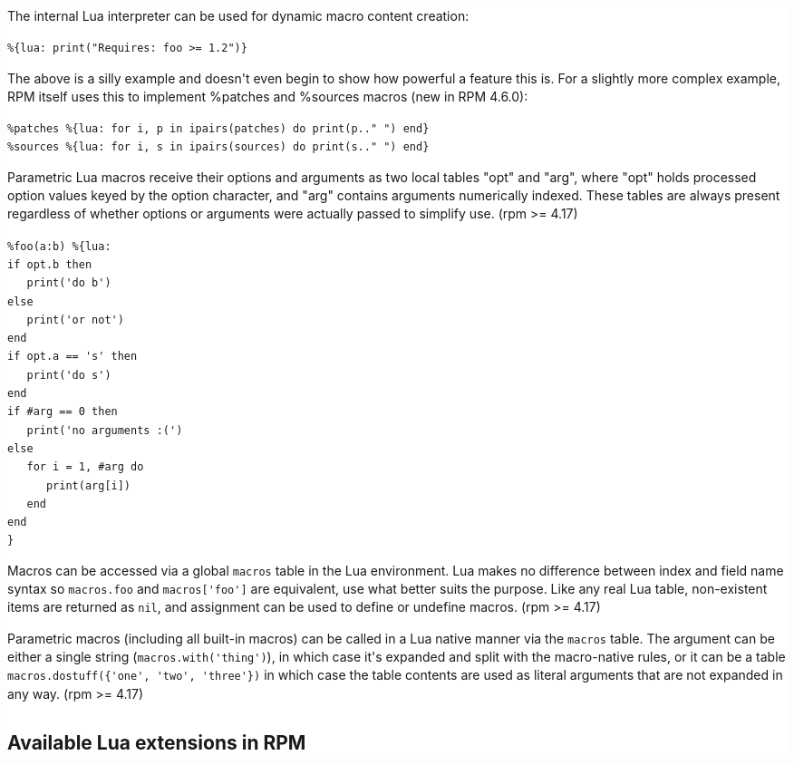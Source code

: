 The internal Lua interpreter can be used for dynamic macro content creation:

```
%{lua: print("Requires: foo >= 1.2")}
```

The above is a silly example and doesn't even begin to show how powerful a feature this is. For a slightly more complex example, RPM itself uses this to implement %patches and %sources macros (new in RPM 4.6.0):

```
%patches %{lua: for i, p in ipairs(patches) do print(p.." ") end}
%sources %{lua: for i, s in ipairs(sources) do print(s.." ") end}
```

Parametric Lua macros receive their options and arguments as two local
tables "opt" and "arg", where "opt" holds processed option values keyed by
the option character, and "arg" contains arguments numerically indexed.
These tables are always present regardless of whether options or arguments
were actually passed to simplify use. (rpm >= 4.17)

```
%foo(a:b) %{lua:
if opt.b then
   print('do b')
else
   print('or not')
end
if opt.a == 's' then
   print('do s')
end
if #arg == 0 then
   print('no arguments :(')
else
   for i = 1, #arg do
      print(arg[i])
   end
end
}
```

Macros can be accessed via a global `macros` table in the Lua environment.
Lua makes no difference between index and field name syntax so
`macros.foo` and `macros['foo']` are equivalent, use what better suits the
purpose. Like any real Lua table, non-existent items are returned as `nil`,
and assignment can be used to define or undefine macros. (rpm >= 4.17)

Parametric macros (including all built-in macros) can be called in a Lua
native manner via the `macros` table. The argument can be either a
single string (`macros.with('thing')`), in which case it's expanded
and split with the macro-native rules, or it can be a table
`macros.dostuff({'one', 'two', 'three'})` in which case the table contents
are used as literal arguments that are not expanded in any way. (rpm >= 4.17)

## Available Lua extensions in RPM
